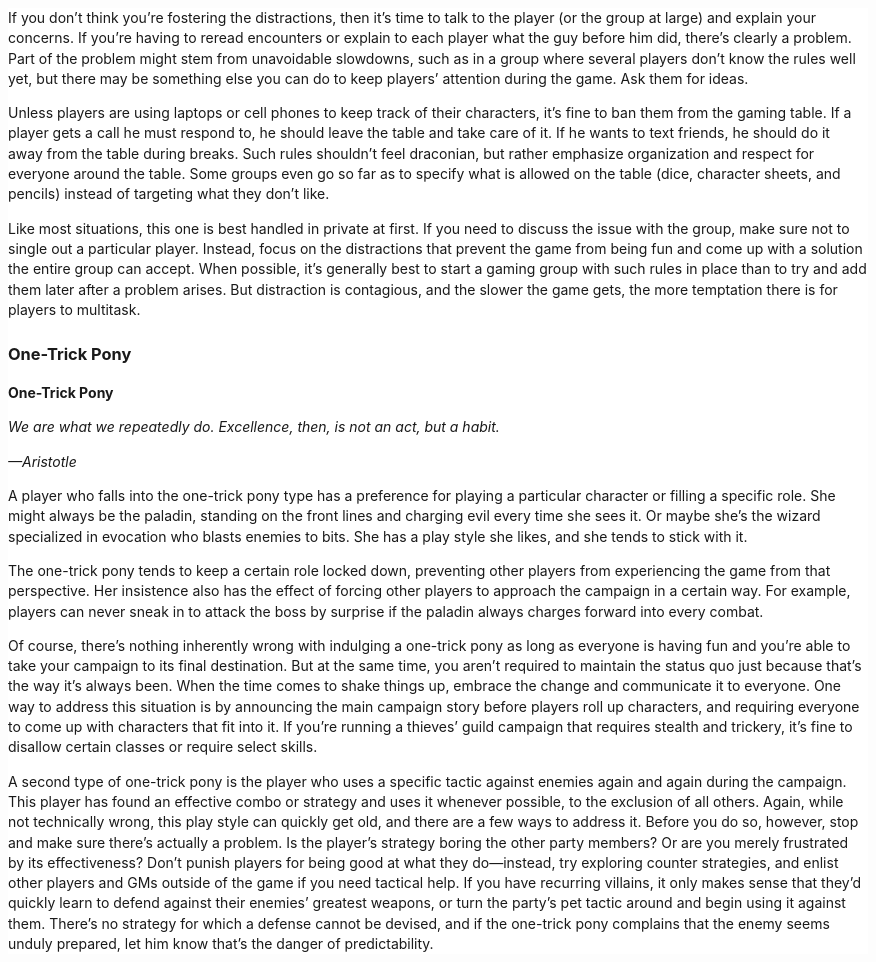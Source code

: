 If you don’t think you’re fostering the distractions, then it’s time to talk to the player (or the group at large) and explain your concerns. If you’re having to reread encounters or explain to each player what the guy before him did, there’s clearly a problem. Part of the problem might stem from unavoidable slowdowns, such as in a group where several players don’t know the rules well yet, but there may be something else you can do to keep players’ attention during the game. Ask them for ideas.

Unless players are using laptops or cell phones to keep track of their characters, it’s fine to ban them from the gaming table. If a player gets a call he must respond to, he should leave the table and take care of it. If he wants to text friends, he should do it away from the table during breaks. Such rules shouldn’t feel draconian, but rather emphasize organization and respect for everyone around the table. Some groups even go so far as to specify what is allowed on the table (dice, character sheets, and pencils) instead of targeting what they don’t like.

Like most situations, this one is best handled in private at first. If you need to discuss the issue with the group, make sure not to single out a particular player. Instead, focus on the distractions that prevent the game from being fun and come up with a solution the entire group can accept. When possible, it’s generally best to start a gaming group with such rules in place than to try and add them later after a problem arises. But distraction is contagious, and the slower the game gets, the more temptation there is for players to multitask.

### One-Trick Pony
**One-Trick Pony**

*We are what we repeatedly do. Excellence, then, is not an act, but a habit.*

*—Aristotle*

A player who falls into the one-trick pony type has a preference for playing a particular character or filling a specific role. She might always be the paladin, standing on the front lines and charging evil every time she sees it. Or maybe she’s the wizard specialized in evocation who blasts enemies to bits. She has a play style she likes, and she tends to stick with it.

The one-trick pony tends to keep a certain role locked down, preventing other players from experiencing the game from that perspective. Her insistence also has the effect of forcing other players to approach the campaign in a certain way. For example, players can never sneak in to attack the boss by surprise if the paladin always charges forward into every combat.

Of course, there’s nothing inherently wrong with indulging a one-trick pony as long as everyone is having fun and you’re able to take your campaign to its final destination. But at the same time, you aren’t required to maintain the status quo just because that’s the way it’s always been. When the time comes to shake things up, embrace the change and communicate it to everyone. One way to address this situation is by announcing the main campaign story before players roll up characters, and requiring everyone to come up with characters that fit into it. If you’re running a thieves’ guild campaign that requires stealth and trickery, it’s fine to disallow certain classes or require select skills.

A second type of one-trick pony is the player who uses a specific tactic against enemies again and again during the campaign. This player has found an effective combo or strategy and uses it whenever possible, to the exclusion of all others. Again, while not technically wrong, this play style can quickly get old, and there are a few ways to address it. Before you do so, however, stop and make sure there’s actually a problem. Is the player’s strategy boring the other party members? Or are you merely frustrated by its effectiveness? Don’t punish players for being good at what they do—instead, try exploring counter strategies, and enlist other players and GMs outside of the game if you need tactical help. If you have recurring villains, it only makes sense that they’d quickly learn to defend against their enemies’ greatest weapons, or turn the party’s pet tactic around and begin using it against them. There’s no strategy for which a defense cannot be devised, and if the one-trick pony complains that the enemy seems unduly prepared, let him know that’s the danger of predictability.
